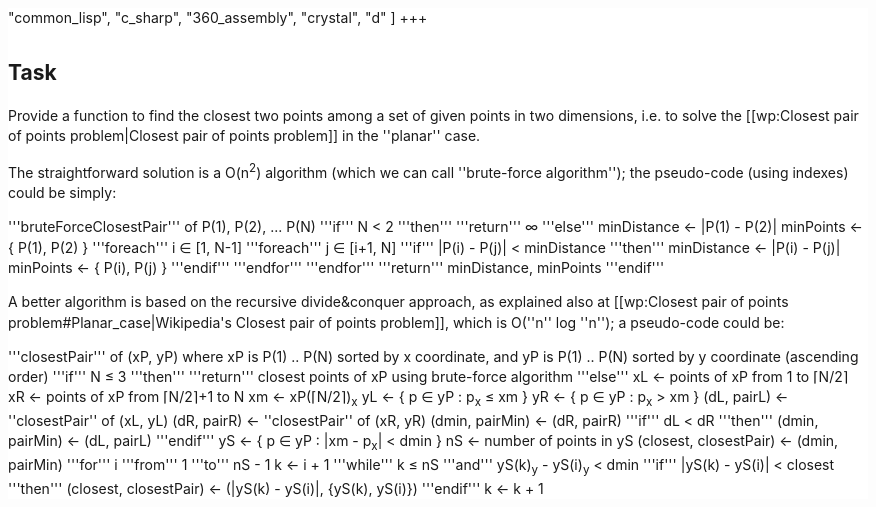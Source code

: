   "common_lisp",
  "c_sharp",
  "360_assembly",
  "crystal",
  "d"
]
+++

## Task

Provide a function to find the closest two points among a set of given points in two dimensions,   i.e. to solve the   [[wp:Closest pair of points problem|Closest pair of points problem]]   in the   ''planar''   case.

The straightforward solution is a   O(n<sup>2</sup>)   algorithm   (which we can call ''brute-force algorithm'');   the pseudo-code (using indexes) could be simply:

 '''bruteForceClosestPair''' of P(1), P(2), ... P(N)
 '''if''' N &lt; 2 '''then'''
   '''return''' ∞
 '''else'''
   minDistance ← |P(1) - P(2)|
   minPoints ← { P(1), P(2) }
   '''foreach''' i ∈ [1, N-1]
     '''foreach''' j ∈ [i+1, N]
       '''if''' |P(i) - P(j)| < minDistance '''then'''
         minDistance ← |P(i) - P(j)|
         minPoints ← { P(i), P(j) }
       '''endif'''
     '''endfor'''
   '''endfor'''
   '''return''' minDistance, minPoints
  '''endif'''

A better algorithm is based on the recursive divide&amp;conquer approach,   as explained also at   [[wp:Closest pair of points problem#Planar_case|Wikipedia's Closest pair of points problem]],   which is   O(''n'' log ''n'');   a pseudo-code could be:

 '''closestPair''' of (xP, yP)
                where xP is P(1) .. P(N) sorted by x coordinate, and
                      yP is P(1) .. P(N) sorted by y coordinate (ascending order)
 '''if''' N ≤ 3 '''then'''
   '''return''' closest points of xP using brute-force algorithm
 '''else'''
   xL ← points of xP from 1 to ⌈N/2⌉
   xR ← points of xP from ⌈N/2⌉+1 to N
   xm ← xP(⌈N/2⌉)<sub>x</sub>
   yL ← { p ∈ yP : p<sub>x</sub> ≤ xm }
   yR ← { p ∈ yP : p<sub>x</sub> &gt; xm }
   (dL, pairL) ← ''closestPair'' of (xL, yL)
   (dR, pairR) ← ''closestPair'' of (xR, yR)
   (dmin, pairMin) ← (dR, pairR)
   '''if''' dL &lt; dR '''then'''
     (dmin, pairMin) ← (dL, pairL)
   '''endif'''
   yS ← { p ∈ yP : |xm - p<sub>x</sub>| &lt; dmin }
   nS ← number of points in yS
   (closest, closestPair) ← (dmin, pairMin)
   '''for''' i '''from''' 1 '''to''' nS - 1
     k ← i + 1
     '''while''' k ≤ nS '''and''' yS(k)<sub>y</sub> - yS(i)<sub>y</sub> &lt; dmin
       '''if''' |yS(k) - yS(i)| &lt; closest '''then'''
         (closest, closestPair) ← (|yS(k) - yS(i)|, {yS(k), yS(i)})
       '''endif'''
       k ← k + 1